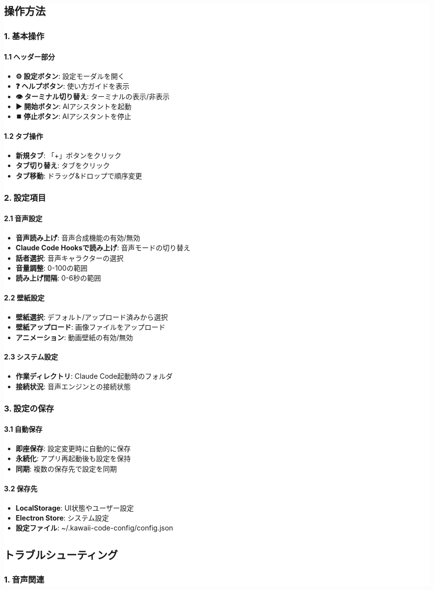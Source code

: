 ## 操作方法

### 1. 基本操作

#### 1.1 ヘッダー部分
- **⚙️ 設定ボタン**: 設定モーダルを開く
- **❓ ヘルプボタン**: 使い方ガイドを表示
- **👁️ ターミナル切り替え**: ターミナルの表示/非表示
- **▶️ 開始ボタン**: AIアシスタントを起動
- **⏹️ 停止ボタン**: AIアシスタントを停止

#### 1.2 タブ操作
- **新規タブ**: 「+」ボタンをクリック
- **タブ切り替え**: タブをクリック
- **タブ移動**: ドラッグ&ドロップで順序変更

### 2. 設定項目

#### 2.1 音声設定
- **音声読み上げ**: 音声合成機能の有効/無効
- **Claude Code Hooksで読み上げ**: 音声モードの切り替え
- **話者選択**: 音声キャラクターの選択
- **音量調整**: 0-100の範囲
- **読み上げ間隔**: 0-6秒の範囲

#### 2.2 壁紙設定
- **壁紙選択**: デフォルト/アップロード済みから選択
- **壁紙アップロード**: 画像ファイルをアップロード
- **アニメーション**: 動画壁紙の有効/無効

#### 2.3 システム設定
- **作業ディレクトリ**: Claude Code起動時のフォルダ
- **接続状況**: 音声エンジンとの接続状態

### 3. 設定の保存

#### 3.1 自動保存
- **即座保存**: 設定変更時に自動的に保存
- **永続化**: アプリ再起動後も設定を保持
- **同期**: 複数の保存先で設定を同期

#### 3.2 保存先
- **LocalStorage**: UI状態やユーザー設定
- **Electron Store**: システム設定
- **設定ファイル**: ~/.kawaii-code-config/config.json

## トラブルシューティング

### 1. 音声関連

